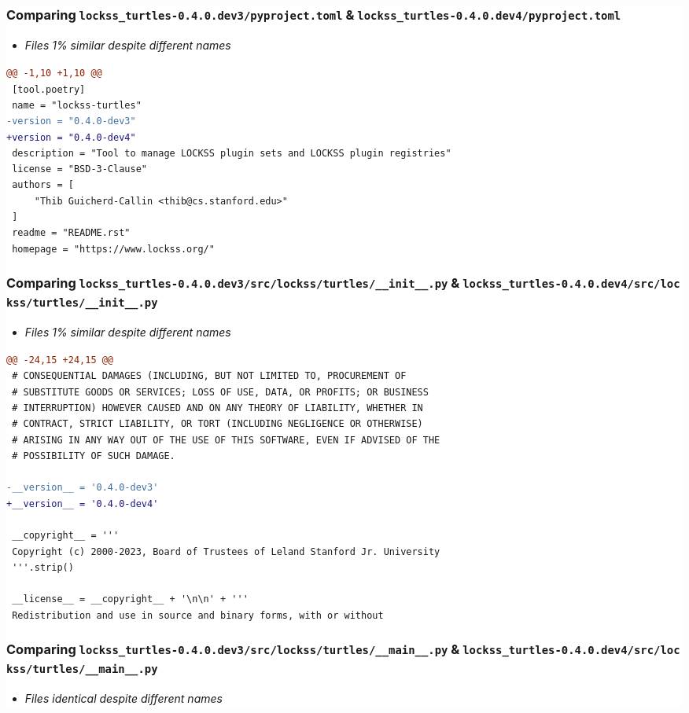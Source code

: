 ```diff
```

### Comparing `lockss_turtles-0.4.0.dev3/pyproject.toml` & `lockss_turtles-0.4.0.dev4/pyproject.toml`

 * *Files 1% similar despite different names*

```diff
@@ -1,10 +1,10 @@
 [tool.poetry]
 name = "lockss-turtles"
-version = "0.4.0-dev3"
+version = "0.4.0-dev4"
 description = "Tool to manage LOCKSS plugin sets and LOCKSS plugin registries"
 license = "BSD-3-Clause"
 authors = [
     "Thib Guicherd-Callin <thib@cs.stanford.edu>"
 ]
 readme = "README.rst"
 homepage = "https://www.lockss.org/"
```

### Comparing `lockss_turtles-0.4.0.dev3/src/lockss/turtles/__init__.py` & `lockss_turtles-0.4.0.dev4/src/lockss/turtles/__init__.py`

 * *Files 1% similar despite different names*

```diff
@@ -24,15 +24,15 @@
 # CONSEQUENTIAL DAMAGES (INCLUDING, BUT NOT LIMITED TO, PROCUREMENT OF
 # SUBSTITUTE GOODS OR SERVICES; LOSS OF USE, DATA, OR PROFITS; OR BUSINESS
 # INTERRUPTION) HOWEVER CAUSED AND ON ANY THEORY OF LIABILITY, WHETHER IN
 # CONTRACT, STRICT LIABILITY, OR TORT (INCLUDING NEGLIGENCE OR OTHERWISE)
 # ARISING IN ANY WAY OUT OF THE USE OF THIS SOFTWARE, EVEN IF ADVISED OF THE
 # POSSIBILITY OF SUCH DAMAGE.
 
-__version__ = '0.4.0-dev3'
+__version__ = '0.4.0-dev4'
 
 __copyright__ = '''
 Copyright (c) 2000-2023, Board of Trustees of Leland Stanford Jr. University
 '''.strip()
 
 __license__ = __copyright__ + '\n\n' + '''
 Redistribution and use in source and binary forms, with or without
```

### Comparing `lockss_turtles-0.4.0.dev3/src/lockss/turtles/__main__.py` & `lockss_turtles-0.4.0.dev4/src/lockss/turtles/__main__.py`

 * *Files identical despite different names*
